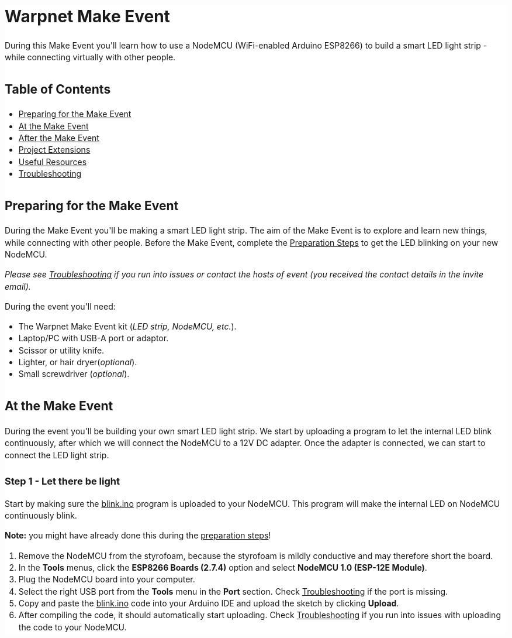 # Warpnet Make Event
During this Make Event you'll learn how to use a NodeMCU (WiFi-enabled Arduino ESP8266) to build a smart LED light strip - while connecting virtually with other people.

## Table of Contents
- [Preparing for the Make Event](#preparing-for-the-make-event)
- [At the Make Event](#at-the-make-event)
- [After the Make Event](#after-the-make-event)
- [Project Extensions](#project-extensions)
- [Useful Resources](#useful-resources)
- [Troubleshooting](#troubleshooting)

## Preparing for the Make Event
During the Make Event you'll be making a smart LED light strip. The aim of the Make Event is to explore and learn new things, while connecting with other people. Before the Make Event, complete the [Preparation Steps](PREPARE.md) to get the LED blinking on your new NodeMCU.

_Please see [Troubleshooting](#troubleshooting) if you run into issues or contact the hosts of event (you received the contact details in the invite email)._

During the event you'll need:
- The Warpnet Make Event kit (_LED strip, NodeMCU, etc._).
- Laptop/PC with USB-A port or adaptor.
- Scissor or utility knife.
- Lighter, or hair dryer(_optional_).
- Small screwdriver (_optional_).

## At the Make Event

During the event you'll be building your own smart LED light strip. We start by uploading a program to let the internal LED blink continuously, after which we will connect the NodeMCU to a 12V DC adapter. Once the adapter is connected, we can start to connect the LED light strip.

### Step 1 - Let there be light

Start by making sure the [blink.ino](blink/blink.ino) program is uploaded to your NodeMCU. This program will make the internal LED on NodeMCU continuously blink.

**Note:** you might have already done this during the [preparation steps](PREPARE.md)!

1. Remove the NodeMCU from the styrofoam, because the styrofoam is mildly conductive and may therefore short the board.
1. In the **Tools** menus, click the **ESP8266 Boards (2.7.4)** option and select **NodeMCU 1.0 (ESP-12E Module)**.
1. Plug the NodeMCU board into your computer.
1. Select the right USB port from the **Tools** menu in the **Port** section. Check [Troubleshooting](README.md#troubleshooting) if the port is missing.
1. Copy and paste the [blink.ino](blink/blink.ino) code into your Arduino IDE and upload the sketch by clicking **Upload**.
1. After compiling the code, it should automatically start uploading. Check [Troubleshooting](README.md#troubleshooting) if you run into issues with uploading the code to your NodeMCU.
